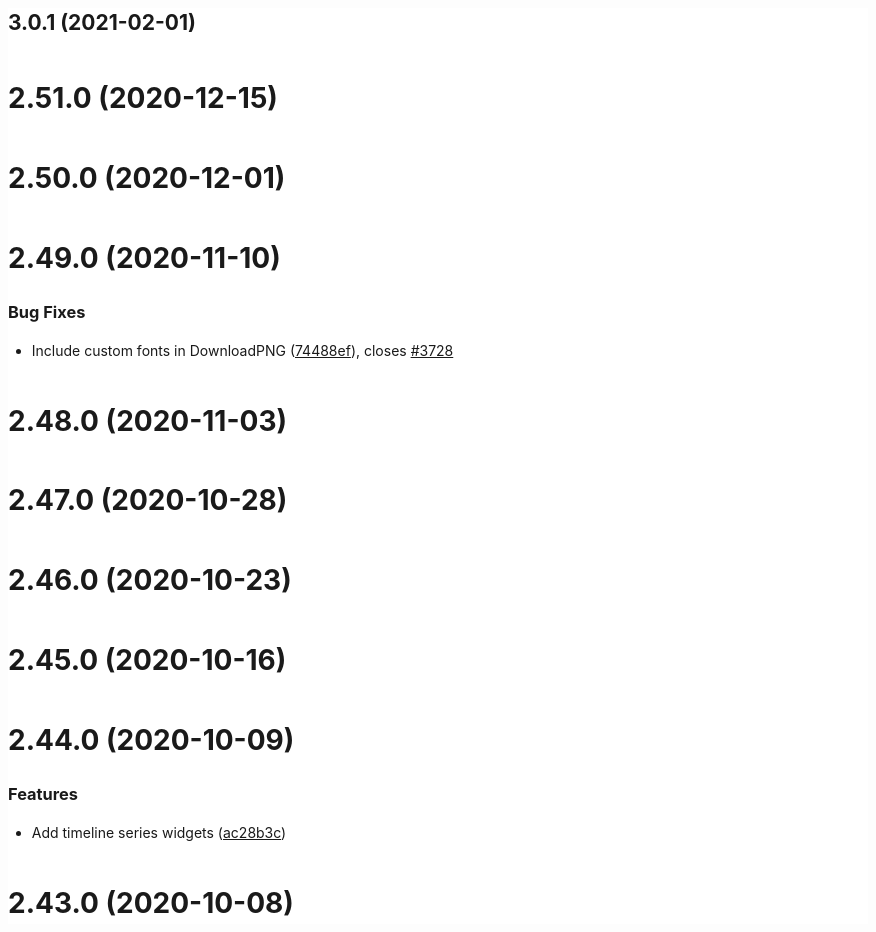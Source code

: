 ## 3.0.1 (2021-02-01)



# 2.51.0 (2020-12-15)



# 2.50.0 (2020-12-01)



# 2.49.0 (2020-11-10)


### Bug Fixes

*  Include custom fonts in DownloadPNG ([74488ef](https://github.com/hpcc-systems/Visualization/commit/74488efad5d121f7d7dc70387b1bd13f5f2955c9)), closes [#3728](https://github.com/hpcc-systems/Visualization/issues/3728)



# 2.48.0 (2020-11-03)



# 2.47.0 (2020-10-28)



# 2.46.0 (2020-10-23)



# 2.45.0 (2020-10-16)



# 2.44.0 (2020-10-09)


### Features

* Add timeline series widgets ([ac28b3c](https://github.com/hpcc-systems/Visualization/commit/ac28b3c16d6631df467f1e5b01bc94a1e6ff9421))



# 2.43.0 (2020-10-08)
